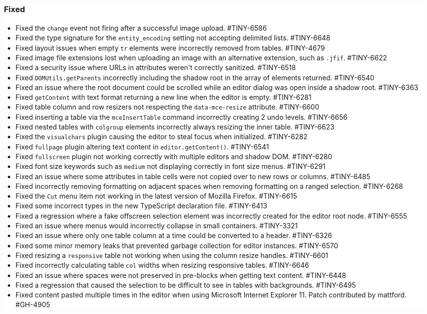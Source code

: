### Fixed

- Fixed the `change` event not firing after a successful image upload.
  #TINY-6586
- Fixed the type signature for the `entity_encoding` setting not accepting
  delimited lists. #TINY-6648
- Fixed layout issues when empty `tr` elements were incorrectly removed from
  tables. #TINY-4679
- Fixed image file extensions lost when uploading an image with an alternative
  extension, such as `.jfif`. #TINY-6622
- Fixed a security issue where URLs in attributes weren't correctly sanitized.
  #TINY-6518
- Fixed `DOMUtils.getParents` incorrectly including the shadow root in the array
  of elements returned. #TINY-6540
- Fixed an issue where the root document could be scrolled while an editor
  dialog was open inside a shadow root. #TINY-6363
- Fixed `getContent` with text format returning a new line when the editor is
  empty. #TINY-6281
- Fixed table column and row resizers not respecting the `data-mce-resize`
  attribute. #TINY-6600
- Fixed inserting a table via the `mceInsertTable` command incorrectly creating
  2 undo levels. #TINY-6656
- Fixed nested tables with `colgroup` elements incorrectly always resizing the
  inner table. #TINY-6623
- Fixed the `visualchars` plugin causing the editor to steal focus when
  initialized. #TINY-6282
- Fixed `fullpage` plugin altering text content in `editor.getContent()`.
  #TINY-6541
- Fixed `fullscreen` plugin not working correctly with multiple editors and
  shadow DOM. #TINY-6280
- Fixed font size keywords such as `medium` not displaying correctly in font
  size menus. #TINY-6291
- Fixed an issue where some attributes in table cells were not copied over to
  new rows or columns. #TINY-6485
- Fixed incorrectly removing formatting on adjacent spaces when removing
  formatting on a ranged selection. #TINY-6268
- Fixed the `Cut` menu item not working in the latest version of Mozilla
  Firefox. #TINY-6615
- Fixed some incorrect types in the new TypeScript declaration file. #TINY-6413
- Fixed a regression where a fake offscreen selection element was incorrectly
  created for the editor root node. #TINY-6555
- Fixed an issue where menus would incorrectly collapse in small containers.
  #TINY-3321
- Fixed an issue where only one table column at a time could be converted to a
  header. #TINY-6326
- Fixed some minor memory leaks that prevented garbage collection for editor
  instances. #TINY-6570
- Fixed resizing a `responsive` table not working when using the column resize
  handles. #TINY-6601
- Fixed incorrectly calculating table `col` widths when resizing responsive
  tables. #TINY-6646
- Fixed an issue where spaces were not preserved in pre-blocks when getting text
  content. #TINY-6448
- Fixed a regression that caused the selection to be difficult to see in tables
  with backgrounds. #TINY-6495
- Fixed content pasted multiple times in the editor when using Microsoft
  Internet Explorer 11. Patch contributed by mattford. #GH-4905
